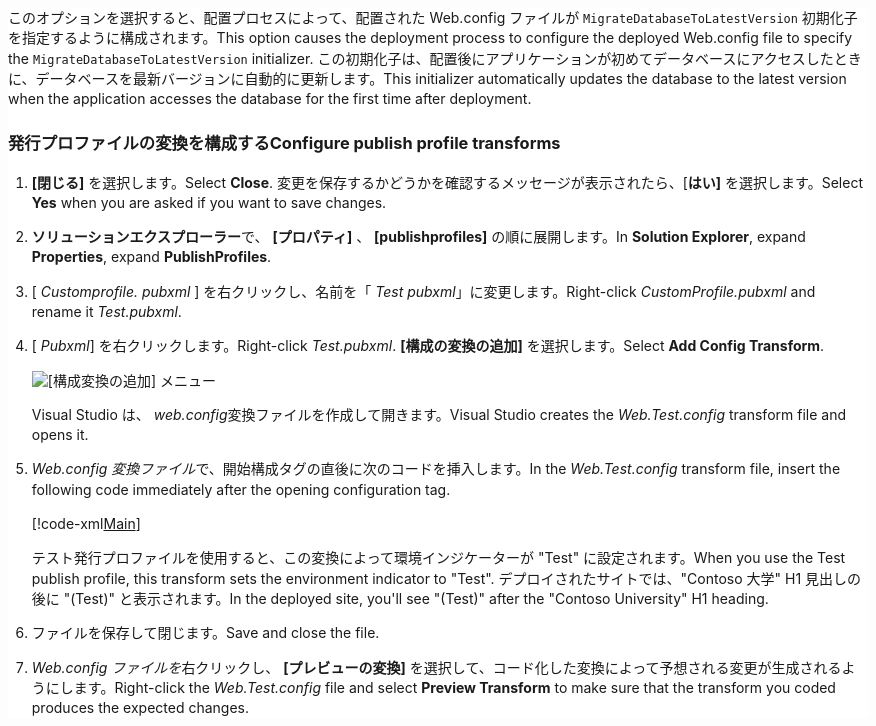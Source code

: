    <span data-ttu-id="25f7a-313">このオプションを選択すると、配置プロセスによって、配置された Web.config ファイルが `MigrateDatabaseToLatestVersion` 初期化子を指定するように構成されます。</span><span class="sxs-lookup"><span data-stu-id="25f7a-313">This option causes the deployment process to configure the deployed Web.config file to specify the `MigrateDatabaseToLatestVersion` initializer.</span></span> <span data-ttu-id="25f7a-314">この初期化子は、配置後にアプリケーションが初めてデータベースにアクセスしたときに、データベースを最新バージョンに自動的に更新します。</span><span class="sxs-lookup"><span data-stu-id="25f7a-314">This initializer automatically updates the database to the latest version when the application accesses the database for the first time after deployment.</span></span>

### <a name="configure-publish-profile-transforms"></a><span data-ttu-id="25f7a-315">発行プロファイルの変換を構成する</span><span class="sxs-lookup"><span data-stu-id="25f7a-315">Configure publish profile transforms</span></span>

1. <span data-ttu-id="25f7a-316">**[閉じる]** を選択します。</span><span class="sxs-lookup"><span data-stu-id="25f7a-316">Select **Close**.</span></span> <span data-ttu-id="25f7a-317">変更を保存するかどうかを確認するメッセージが表示されたら、[**はい]** を選択します。</span><span class="sxs-lookup"><span data-stu-id="25f7a-317">Select **Yes** when you are asked if you want to save changes.</span></span>

2. <span data-ttu-id="25f7a-318">**ソリューションエクスプローラー**で、 **[プロパティ]** 、 **[publishprofiles]** の順に展開します。</span><span class="sxs-lookup"><span data-stu-id="25f7a-318">In **Solution Explorer**, expand **Properties**, expand **PublishProfiles**.</span></span>

3. <span data-ttu-id="25f7a-319">[ *Customprofile. pubxml* ] を右クリックし、名前を「 *Test pubxml*」に変更します。</span><span class="sxs-lookup"><span data-stu-id="25f7a-319">Right-click *CustomProfile.pubxml* and rename it *Test.pubxml*.</span></span>

4. <span data-ttu-id="25f7a-320">[ *Pubxml*] を右クリックします。</span><span class="sxs-lookup"><span data-stu-id="25f7a-320">Right-click *Test.pubxml*.</span></span> <span data-ttu-id="25f7a-321">**[構成の変換の追加]** を選択します。</span><span class="sxs-lookup"><span data-stu-id="25f7a-321">Select **Add Config Transform**.</span></span>

   ![[構成変換の追加] メニュー](deploying-to-iis/_static/image17.png)

   <span data-ttu-id="25f7a-323">Visual Studio は、 *web.config*変換ファイルを作成して開きます。</span><span class="sxs-lookup"><span data-stu-id="25f7a-323">Visual Studio creates the *Web.Test.config* transform file and opens it.</span></span>

5. <span data-ttu-id="25f7a-324">*Web.config 変換ファイル*で、開始構成タグの直後に次のコードを挿入します。</span><span class="sxs-lookup"><span data-stu-id="25f7a-324">In the *Web.Test.config* transform file, insert the following code immediately after the opening configuration tag.</span></span>

   [!code-xml[Main](deploying-to-iis/samples/sample5.xml)]

    <span data-ttu-id="25f7a-325">テスト発行プロファイルを使用すると、この変換によって環境インジケーターが "Test" に設定されます。</span><span class="sxs-lookup"><span data-stu-id="25f7a-325">When you use the Test publish profile, this transform sets the environment indicator to "Test".</span></span> <span data-ttu-id="25f7a-326">デプロイされたサイトでは、"Contoso 大学" H1 見出しの後に "(Test)" と表示されます。</span><span class="sxs-lookup"><span data-stu-id="25f7a-326">In the deployed site, you'll see "(Test)" after the "Contoso University" H1 heading.</span></span>

6. <span data-ttu-id="25f7a-327">ファイルを保存して閉じます。</span><span class="sxs-lookup"><span data-stu-id="25f7a-327">Save and close the file.</span></span>

7. <span data-ttu-id="25f7a-328">*Web.config ファイルを*右クリックし、 **[プレビューの変換]** を選択して、コード化した変換によって予想される変更が生成されるようにします。</span><span class="sxs-lookup"><span data-stu-id="25f7a-328">Right-click the *Web.Test.config* file and select **Preview Transform** to make sure that the transform you coded produces the expected changes.</span></span>
